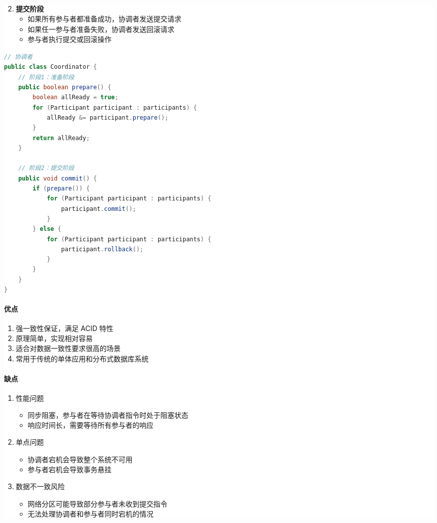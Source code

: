 2. **提交阶段**
   - 如果所有参与者都准备成功，协调者发送提交请求
   - 如果任一参与者准备失败，协调者发送回滚请求
   - 参与者执行提交或回滚操作

```java
// 协调者
public class Coordinator {
    // 阶段1：准备阶段
    public boolean prepare() {
        boolean allReady = true;
        for (Participant participant : participants) {
            allReady &= participant.prepare();
        }
        return allReady;
    }

    // 阶段2：提交阶段
    public void commit() {
        if (prepare()) {
            for (Participant participant : participants) {
                participant.commit();
            }
        } else {
            for (Participant participant : participants) {
                participant.rollback();
            }
        }
    }
}
```

#### 优点

1. 强一致性保证，满足 ACID 特性
2. 原理简单，实现相对容易
3. 适合对数据一致性要求很高的场景
4. 常用于传统的单体应用和分布式数据库系统

#### 缺点

1. 性能问题

   - 同步阻塞，参与者在等待协调者指令时处于阻塞状态
   - 响应时间长，需要等待所有参与者的响应

2. 单点问题

   - 协调者宕机会导致整个系统不可用
   - 参与者宕机会导致事务悬挂

3. 数据不一致风险
   - 网络分区可能导致部分参与者未收到提交指令
   - 无法处理协调者和参与者同时宕机的情况

